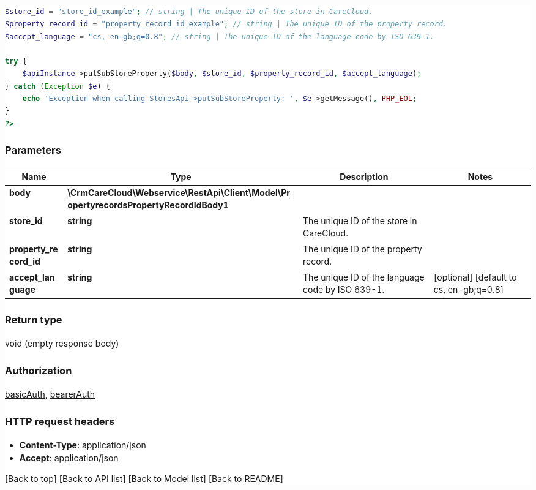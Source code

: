 ```php
$store_id = "store_id_example"; // string | The unique ID of the store in CareCloud.
$property_record_id = "property_record_id_example"; // string | The unique ID of the property record.
$accept_language = "cs, en-gb;q=0.8"; // string | The unique ID of the language code by ISO 639-1.

try {
    $apiInstance->putSubStoreProperty($body, $store_id, $property_record_id, $accept_language);
} catch (Exception $e) {
    echo 'Exception when calling StoresApi->putSubStoreProperty: ', $e->getMessage(), PHP_EOL;
}
?>
```

### Parameters

Name | Type | Description  | Notes
------------- | ------------- | ------------- | -------------
 **body** | [**\CrmCareCloud\Webservice\RestApi\Client\Model\PropertyrecordsPropertyRecordIdBody1**](../Model/PropertyrecordsPropertyRecordIdBody1.md)|  |
 **store_id** | **string**| The unique ID of the store in CareCloud. |
 **property_record_id** | **string**| The unique ID of the property record. |
 **accept_language** | **string**| The unique ID of the language code by ISO 639-1. | [optional] [default to cs, en-gb;q&#x3D;0.8]

### Return type

void (empty response body)

### Authorization

[basicAuth](../../README.md#basicAuth), [bearerAuth](../../README.md#bearerAuth)

### HTTP request headers

 - **Content-Type**: application/json
 - **Accept**: application/json

[[Back to top]](#) [[Back to API list]](../../README.md#documentation-for-api-endpoints) [[Back to Model list]](../../README.md#documentation-for-models) [[Back to README]](../../README.md)

